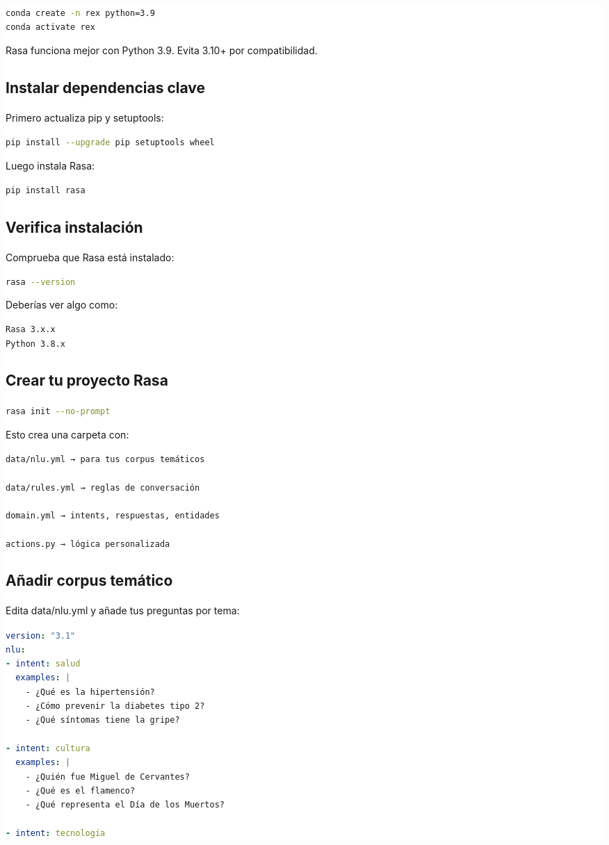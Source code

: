 ```bash
conda create -n rex python=3.9
conda activate rex
```

Rasa funciona mejor con Python 3.9. Evita 3.10+ por compatibilidad.

## Instalar dependencias clave

Primero actualiza pip y setuptools:

```bash
pip install --upgrade pip setuptools wheel
```
Luego instala Rasa:

```bash
pip install rasa
```

## Verifica instalación

Comprueba que Rasa está instalado:

```bash
rasa --version
```

Deberías ver algo como:

```Código
Rasa 3.x.x
Python 3.8.x
```

## Crear tu proyecto Rasa

```bash
rasa init --no-prompt
```

Esto crea una carpeta con:

    data/nlu.yml → para tus corpus temáticos

    data/rules.yml → reglas de conversación

    domain.yml → intents, respuestas, entidades

    actions.py → lógica personalizada

## Añadir corpus temático

Edita data/nlu.yml y añade tus preguntas por tema:

```yaml
version: "3.1"
nlu:
- intent: salud
  examples: |
    - ¿Qué es la hipertensión?
    - ¿Cómo prevenir la diabetes tipo 2?
    - ¿Qué síntomas tiene la gripe?

- intent: cultura
  examples: |
    - ¿Quién fue Miguel de Cervantes?
    - ¿Qué es el flamenco?
    - ¿Qué representa el Día de los Muertos?

- intent: tecnologia
```